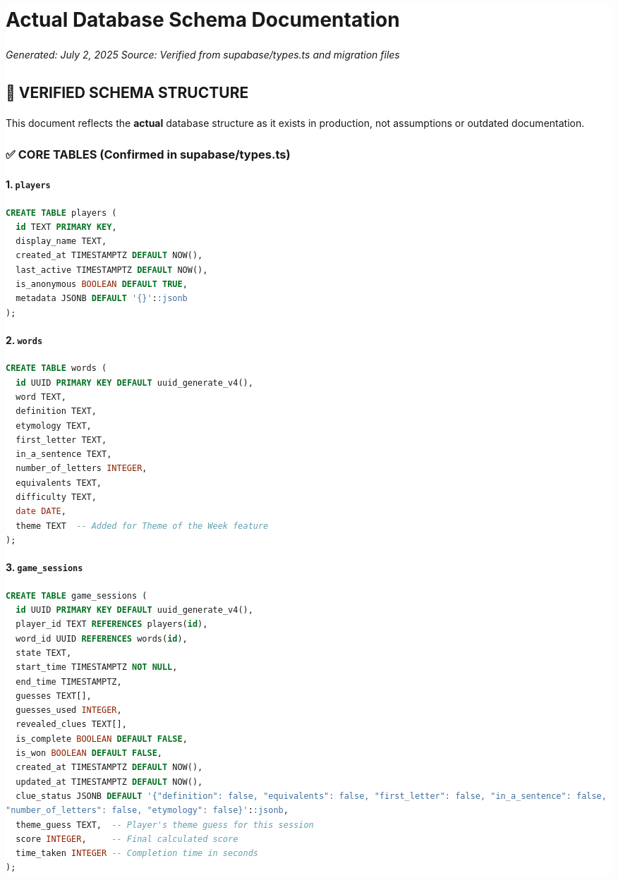 # Actual Database Schema Documentation
*Generated: July 2, 2025*
*Source: Verified from supabase/types.ts and migration files*

## 🎯 **VERIFIED SCHEMA STRUCTURE**

This document reflects the **actual** database structure as it exists in production, not assumptions or outdated documentation.

### **✅ CORE TABLES (Confirmed in supabase/types.ts)**

#### **1. `players`**
```sql
CREATE TABLE players (
  id TEXT PRIMARY KEY,
  display_name TEXT,
  created_at TIMESTAMPTZ DEFAULT NOW(),
  last_active TIMESTAMPTZ DEFAULT NOW(),
  is_anonymous BOOLEAN DEFAULT TRUE,
  metadata JSONB DEFAULT '{}'::jsonb
);
```

#### **2. `words`**
```sql
CREATE TABLE words (
  id UUID PRIMARY KEY DEFAULT uuid_generate_v4(),
  word TEXT,
  definition TEXT,
  etymology TEXT,
  first_letter TEXT,
  in_a_sentence TEXT,
  number_of_letters INTEGER,
  equivalents TEXT,
  difficulty TEXT,
  date DATE,
  theme TEXT  -- Added for Theme of the Week feature
);
```

#### **3. `game_sessions`**
```sql
CREATE TABLE game_sessions (
  id UUID PRIMARY KEY DEFAULT uuid_generate_v4(),
  player_id TEXT REFERENCES players(id),
  word_id UUID REFERENCES words(id),
  state TEXT,
  start_time TIMESTAMPTZ NOT NULL,
  end_time TIMESTAMPTZ,
  guesses TEXT[],
  guesses_used INTEGER,
  revealed_clues TEXT[],
  is_complete BOOLEAN DEFAULT FALSE,
  is_won BOOLEAN DEFAULT FALSE,
  created_at TIMESTAMPTZ DEFAULT NOW(),
  updated_at TIMESTAMPTZ DEFAULT NOW(),
  clue_status JSONB DEFAULT '{"definition": false, "equivalents": false, "first_letter": false, "in_a_sentence": false, "number_of_letters": false, "etymology": false}'::jsonb,
  theme_guess TEXT,  -- Player's theme guess for this session
  score INTEGER,     -- Final calculated score
  time_taken INTEGER -- Completion time in seconds
);
```
